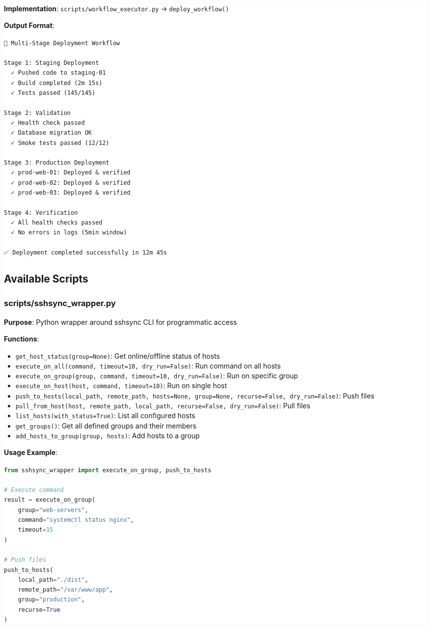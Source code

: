 **Implementation**: `scripts/workflow_executor.py` → `deploy_workflow()`

**Output Format**:
```
🚀 Multi-Stage Deployment Workflow

Stage 1: Staging Deployment
  ✓ Pushed code to staging-01
  ✓ Build completed (2m 15s)
  ✓ Tests passed (145/145)

Stage 2: Validation
  ✓ Health check passed
  ✓ Database migration OK
  ✓ Smoke tests passed (12/12)

Stage 3: Production Deployment
  ✓ prod-web-01: Deployed & verified
  ✓ prod-web-02: Deployed & verified
  ✓ prod-web-03: Deployed & verified

Stage 4: Verification
  ✓ All health checks passed
  ✓ No errors in logs (5min window)

✅ Deployment completed successfully in 12m 45s
```

## Available Scripts

### scripts/sshsync_wrapper.py

**Purpose**: Python wrapper around sshsync CLI for programmatic access

**Functions**:

- `get_host_status(group=None)`: Get online/offline status of hosts
- `execute_on_all(command, timeout=10, dry_run=False)`: Run command on all hosts
- `execute_on_group(group, command, timeout=10, dry_run=False)`: Run on specific group
- `execute_on_host(host, command, timeout=10)`: Run on single host
- `push_to_hosts(local_path, remote_path, hosts=None, group=None, recurse=False, dry_run=False)`: Push files
- `pull_from_host(host, remote_path, local_path, recurse=False, dry_run=False)`: Pull files
- `list_hosts(with_status=True)`: List all configured hosts
- `get_groups()`: Get all defined groups and their members
- `add_hosts_to_group(group, hosts)`: Add hosts to a group

**Usage Example**:
```python
from sshsync_wrapper import execute_on_group, push_to_hosts

# Execute command
result = execute_on_group(
    group="web-servers",
    command="systemctl status nginx",
    timeout=15
)

# Push files
push_to_hosts(
    local_path="./dist",
    remote_path="/var/www/app",
    group="production",
    recurse=True
)
```